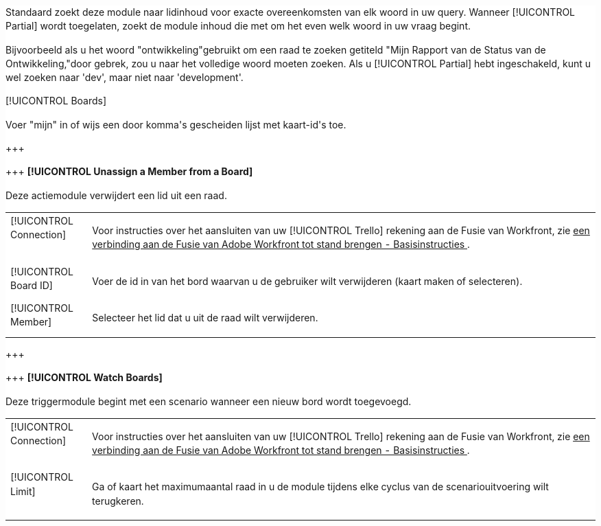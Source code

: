    <td> <p>Standaard zoekt deze module naar lidinhoud voor exacte overeenkomsten van elk woord in uw query. Wanneer [!UICONTROL Partial] wordt toegelaten, zoekt de module inhoud die met om het even welk woord in uw vraag begint.</p> <p> Bijvoorbeeld als u het woord "ontwikkeling"gebruikt om een raad te zoeken getiteld "Mijn Rapport van de Status van de Ontwikkeling,"door gebrek, zou u naar het volledige woord moeten zoeken. Als u [!UICONTROL Partial] hebt ingeschakeld, kunt u wel zoeken naar 'dev', maar niet naar 'development'.</p> </td> 
  </tr> 
  <tr> 
   <td role="rowheader">[!UICONTROL Boards] </td> 
   <td> <p>Voer "mijn" in of wijs een door komma's gescheiden lijst met kaart-id's toe.</p> </td> 
  </tr> 
 </tbody> 
</table>

+++

+++ **[!UICONTROL Unassign a Member from a Board]**

Deze actiemodule verwijdert een lid uit een raad.

<table style="table-layout:auto"> 
 <col> 
 <col> 
 <tbody> 
  <tr> 
   <td role="rowheader">[!UICONTROL Connection] </td> 
   <td> <p>Voor instructies over het aansluiten van uw [!UICONTROL Trello] rekening aan de Fusie van Workfront, zie <a href="/help/workfront-fusion/create-scenarios/connect-to-apps/connect-to-fusion-general.md" class="MCXref xref" data-mc-variable-override=""> een verbinding aan de Fusie van Adobe Workfront tot stand brengen - Basisinstructies </a>.</p> </td> 
  </tr> 
  <tr> 
   <td role="rowheader">[!UICONTROL Board ID]</td> 
   <td> <p> Voer de id in van het bord waarvan u de gebruiker wilt verwijderen (kaart maken of selecteren).</p> </td> 
  </tr> 
  <tr> 
   <td role="rowheader">[!UICONTROL Member] </td> 
   <td> <p>Selecteer het lid dat u uit de raad wilt verwijderen.</p> </td> 
  </tr> 
 </tbody> 
</table>

+++

+++ **[!UICONTROL Watch Boards]**

Deze triggermodule begint met een scenario wanneer een nieuw bord wordt toegevoegd.

<table style="table-layout:auto"> 
 <col> 
 <col> 
 <tbody> 
  <tr> 
   <td role="rowheader">[!UICONTROL Connection] </td> 
   <td> <p>Voor instructies over het aansluiten van uw [!UICONTROL Trello] rekening aan de Fusie van Workfront, zie <a href="/help/workfront-fusion/create-scenarios/connect-to-apps/connect-to-fusion-general.md" class="MCXref xref" data-mc-variable-override=""> een verbinding aan de Fusie van Adobe Workfront tot stand brengen - Basisinstructies </a>.</p> </td> 
  </tr> 
  <tr> 
   <td role="rowheader">[!UICONTROL Limit] </td> 
   <td> <p>Ga of kaart het maximumaantal raad in u de module tijdens elke cyclus van de scenariouitvoering wilt terugkeren.</p> </td> 
  </tr> 
 </tbody> 
</table>
